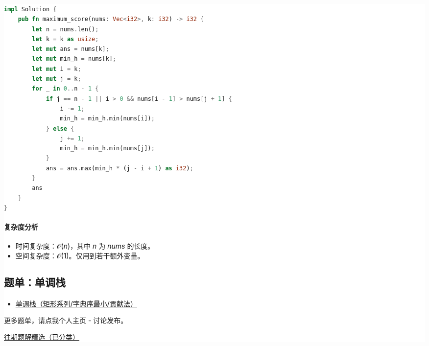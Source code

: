 ```rust [sol-Rust]
impl Solution {
    pub fn maximum_score(nums: Vec<i32>, k: i32) -> i32 {
        let n = nums.len();
        let k = k as usize;
        let mut ans = nums[k];
        let mut min_h = nums[k];
        let mut i = k;
        let mut j = k;
        for _ in 0..n - 1 {
            if j == n - 1 || i > 0 && nums[i - 1] > nums[j + 1] {
                i -= 1;
                min_h = min_h.min(nums[i]);
            } else {
                j += 1;
                min_h = min_h.min(nums[j]);
            }
            ans = ans.max(min_h * (j - i + 1) as i32);
        }
        ans
    }
}
```

#### 复杂度分析

- 时间复杂度：$\mathcal{O}(n)$，其中 $n$ 为 $\textit{nums}$ 的长度。
- 空间复杂度：$\mathcal{O}(1)$。仅用到若干额外变量。

## 题单：单调栈

- [单调栈（矩形系列/字典序最小/贡献法）](https://leetcode.cn/circle/discuss/9oZFK9/)

更多题单，请点我个人主页 - 讨论发布。

[往期题解精选（已分类）](https://github.com/EndlessCheng/codeforces-go/blob/master/leetcode/SOLUTIONS.md)
